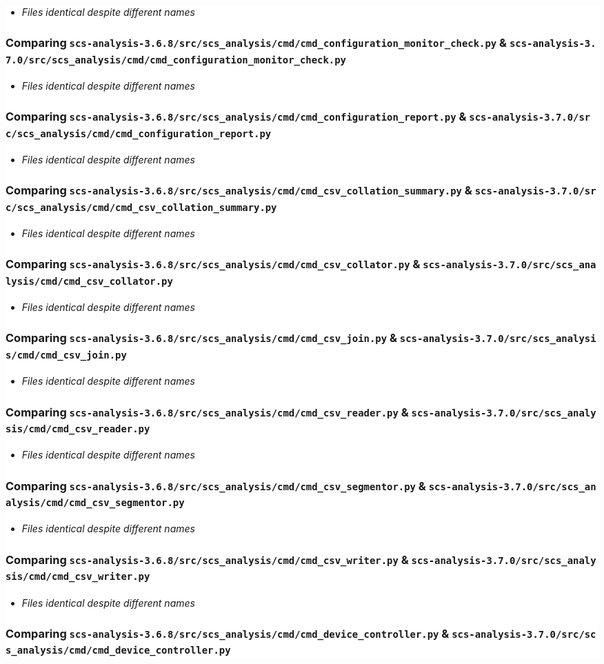  * *Files identical despite different names*

### Comparing `scs-analysis-3.6.8/src/scs_analysis/cmd/cmd_configuration_monitor_check.py` & `scs-analysis-3.7.0/src/scs_analysis/cmd/cmd_configuration_monitor_check.py`

 * *Files identical despite different names*

### Comparing `scs-analysis-3.6.8/src/scs_analysis/cmd/cmd_configuration_report.py` & `scs-analysis-3.7.0/src/scs_analysis/cmd/cmd_configuration_report.py`

 * *Files identical despite different names*

### Comparing `scs-analysis-3.6.8/src/scs_analysis/cmd/cmd_csv_collation_summary.py` & `scs-analysis-3.7.0/src/scs_analysis/cmd/cmd_csv_collation_summary.py`

 * *Files identical despite different names*

### Comparing `scs-analysis-3.6.8/src/scs_analysis/cmd/cmd_csv_collator.py` & `scs-analysis-3.7.0/src/scs_analysis/cmd/cmd_csv_collator.py`

 * *Files identical despite different names*

### Comparing `scs-analysis-3.6.8/src/scs_analysis/cmd/cmd_csv_join.py` & `scs-analysis-3.7.0/src/scs_analysis/cmd/cmd_csv_join.py`

 * *Files identical despite different names*

### Comparing `scs-analysis-3.6.8/src/scs_analysis/cmd/cmd_csv_reader.py` & `scs-analysis-3.7.0/src/scs_analysis/cmd/cmd_csv_reader.py`

 * *Files identical despite different names*

### Comparing `scs-analysis-3.6.8/src/scs_analysis/cmd/cmd_csv_segmentor.py` & `scs-analysis-3.7.0/src/scs_analysis/cmd/cmd_csv_segmentor.py`

 * *Files identical despite different names*

### Comparing `scs-analysis-3.6.8/src/scs_analysis/cmd/cmd_csv_writer.py` & `scs-analysis-3.7.0/src/scs_analysis/cmd/cmd_csv_writer.py`

 * *Files identical despite different names*

### Comparing `scs-analysis-3.6.8/src/scs_analysis/cmd/cmd_device_controller.py` & `scs-analysis-3.7.0/src/scs_analysis/cmd/cmd_device_controller.py`
